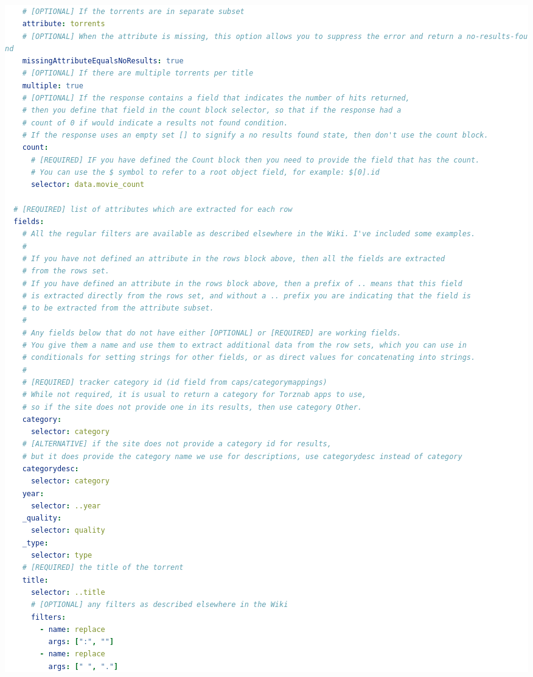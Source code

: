 ```yaml
    # [OPTIONAL] If the torrents are in separate subset
    attribute: torrents
    # [OPTIONAL] When the attribute is missing, this option allows you to suppress the error and return a no-results-found
    missingAttributeEqualsNoResults: true
    # [OPTIONAL] If there are multiple torrents per title
    multiple: true
    # [OPTIONAL] If the response contains a field that indicates the number of hits returned,
    # then you define that field in the count block selector, so that if the response had a
    # count of 0 if would indicate a results not found condition.
    # If the response uses an empty set [] to signify a no results found state, then don't use the count block.
    count:
      # [REQUIRED] IF you have defined the Count block then you need to provide the field that has the count.
      # You can use the $ symbol to refer to a root object field, for example: $[0].id
      selector: data.movie_count

  # [REQUIRED] list of attributes which are extracted for each row
  fields:
    # All the regular filters are available as described elsewhere in the Wiki. I've included some examples.
    #
    # If you have not defined an attribute in the rows block above, then all the fields are extracted
    # from the rows set.
    # If you have defined an attribute in the rows block above, then a prefix of .. means that this field
    # is extracted directly from the rows set, and without a .. prefix you are indicating that the field is
    # to be extracted from the attribute subset.
    #
    # Any fields below that do not have either [OPTIONAL] or [REQUIRED] are working fields.
    # You give them a name and use them to extract additional data from the row sets, which you can use in
    # conditionals for setting strings for other fields, or as direct values for concatenating into strings.
    #
    # [REQUIRED] tracker category id (id field from caps/categorymappings)
    # While not required, it is usual to return a category for Torznab apps to use,
    # so if the site does not provide one in its results, then use category Other.
    category:
      selector: category
    # [ALTERNATIVE] if the site does not provide a category id for results,
    # but it does provide the category name we use for descriptions, use categorydesc instead of category
    categorydesc:
      selector: category
    year:
      selector: ..year
    _quality:
      selector: quality
    _type:
      selector: type
    # [REQUIRED] the title of the torrent
    title:
      selector: ..title
      # [OPTIONAL] any filters as described elsewhere in the Wiki
      filters:
        - name: replace
          args: [":", ""]
        - name: replace
          args: [" ", "."]
```